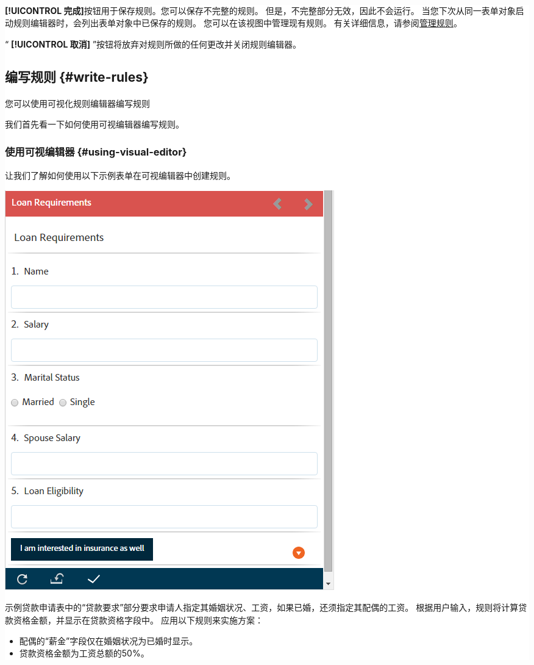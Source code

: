 **[!UICONTROL 完成]**&#x200B;按钮用于保存规则。您可以保存不完整的规则。 但是，不完整部分无效，因此不会运行。 当您下次从同一表单对象启动规则编辑器时，会列出表单对象中已保存的规则。 您可以在该视图中管理现有规则。 有关详细信息，请参阅[管理规则](rule-editor.md#p-manage-rules-p)。

“ **[!UICONTROL 取消]** ”按钮将放弃对规则所做的任何更改并关闭规则编辑器。

## 编写规则 {#write-rules}

您可以使用可视化规则编辑器编写规则 

我们首先看一下如何使用可视编辑器编写规则。

### 使用可视编辑器 {#using-visual-editor}

让我们了解如何使用以下示例表单在可视编辑器中创建规则。

![Create-rule-example](assets/create-rule-example.png)

示例贷款申请表中的“贷款要求”部分要求申请人指定其婚姻状况、工资，如果已婚，还须指定其配偶的工资。 根据用户输入，规则将计算贷款资格金额，并显示在贷款资格字段中。 应用以下规则来实施方案：

* 配偶的“薪金”字段仅在婚姻状况为已婚时显示。
* 贷款资格金额为工资总额的50%。
